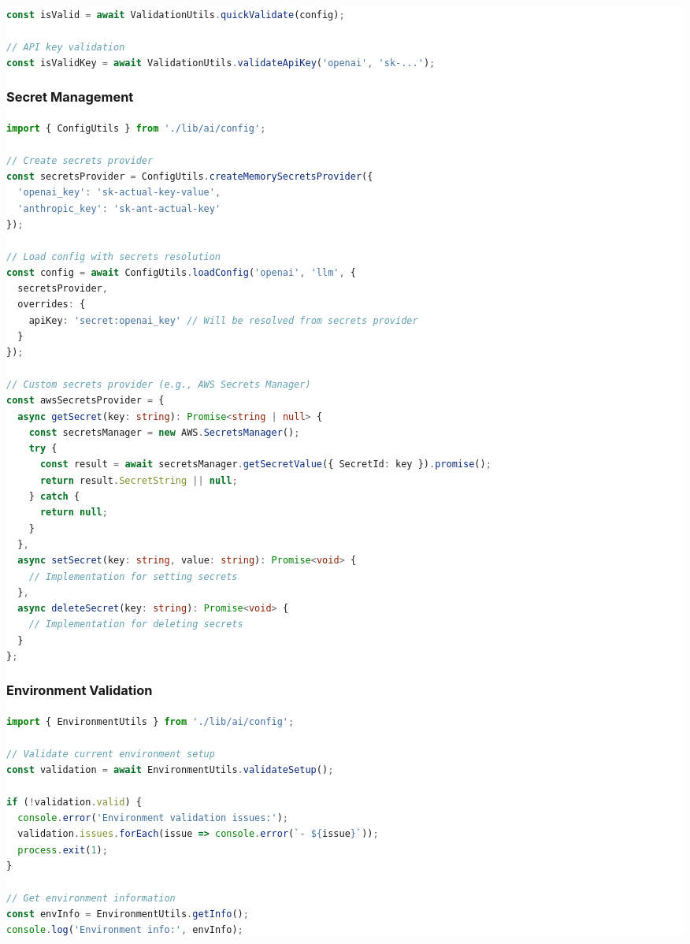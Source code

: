 ```typescript
const isValid = await ValidationUtils.quickValidate(config);

// API key validation
const isValidKey = await ValidationUtils.validateApiKey('openai', 'sk-...');
```

### Secret Management

```typescript
import { ConfigUtils } from './lib/ai/config';

// Create secrets provider
const secretsProvider = ConfigUtils.createMemorySecretsProvider({
  'openai_key': 'sk-actual-key-value',
  'anthropic_key': 'sk-ant-actual-key'
});

// Load config with secrets resolution
const config = await ConfigUtils.loadConfig('openai', 'llm', {
  secretsProvider,
  overrides: {
    apiKey: 'secret:openai_key' // Will be resolved from secrets provider
  }
});

// Custom secrets provider (e.g., AWS Secrets Manager)
const awsSecretsProvider = {
  async getSecret(key: string): Promise<string | null> {
    const secretsManager = new AWS.SecretsManager();
    try {
      const result = await secretsManager.getSecretValue({ SecretId: key }).promise();
      return result.SecretString || null;
    } catch {
      return null;
    }
  },
  async setSecret(key: string, value: string): Promise<void> {
    // Implementation for setting secrets
  },
  async deleteSecret(key: string): Promise<void> {
    // Implementation for deleting secrets
  }
};
```

### Environment Validation

```typescript
import { EnvironmentUtils } from './lib/ai/config';

// Validate current environment setup
const validation = await EnvironmentUtils.validateSetup();

if (!validation.valid) {
  console.error('Environment validation issues:');
  validation.issues.forEach(issue => console.error(`- ${issue}`));
  process.exit(1);
}

// Get environment information
const envInfo = EnvironmentUtils.getInfo();
console.log('Environment info:', envInfo);
```

